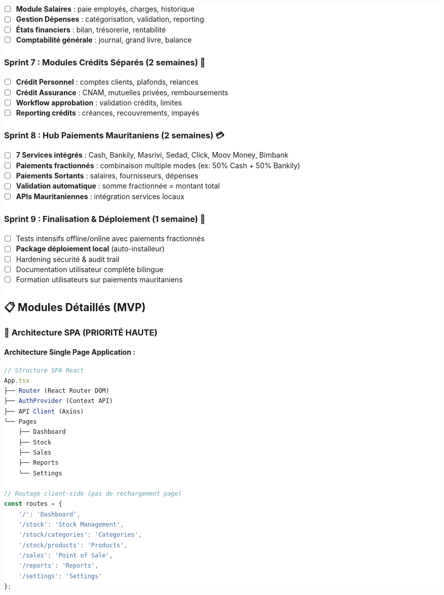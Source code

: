 - [ ] **Module Salaires** : paie employés, charges, historique
- [ ] **Gestion Dépenses** : catégorisation, validation, reporting
- [ ] **États financiers** : bilan, trésorerie, rentabilité
- [ ] **Comptabilité générale** : journal, grand livre, balance

### **Sprint 7 : Modules Crédits Séparés** (2 semaines) 🏥

- [ ] **Crédit Personnel** : comptes clients, plafonds, relances
- [ ] **Crédit Assurance** : CNAM, mutuelles privées, remboursements
- [ ] **Workflow approbation** : validation crédits, limites
- [ ] **Reporting crédits** : créances, recouvrements, impayés

### **Sprint 8 : Hub Paiements Mauritaniens** (2 semaines) 💳

- [ ] **7 Services intégrés** : Cash, Bankily, Masrivi, Sedad, Click, Moov Money, Bimbank
- [ ] **Paiements fractionnés** : combinaison multiple modes (ex: 50% Cash + 50% Bankily)
- [ ] **Paiements Sortants** : salaires, fournisseurs, dépenses
- [ ] **Validation automatique** : somme fractionnée = montant total
- [ ] **APIs Mauritaniennes** : intégration services locaux

### **Sprint 9 : Finalisation & Déploiement** (1 semaine) 🚀

- [ ] Tests intensifs offline/online avec paiements fractionnés
- [ ] **Package déploiement local** (auto-installeur)
- [ ] Hardening sécurité & audit trail
- [ ] Documentation utilisateur complète bilingue
- [ ] Formation utilisateurs sur paiements mauritaniens

## 📋 **Modules Détaillés (MVP)**

### 🔄 **Architecture SPA** (PRIORITÉ HAUTE)

**Architecture Single Page Application :**

```typescript
// Structure SPA React
App.tsx
├── Router (React Router DOM)
├── AuthProvider (Context API)
├── API Client (Axios)
└── Pages
    ├── Dashboard
    ├── Stock
    ├── Sales
    ├── Reports
    └── Settings

// Routage client-side (pas de rechargement page)
const routes = {
    '/': 'Dashboard',
    '/stock': 'Stock Management',
    '/stock/categories': 'Categories',
    '/stock/products': 'Products',
    '/sales': 'Point of Sale',
    '/reports': 'Reports',
    '/settings': 'Settings'
};
```
